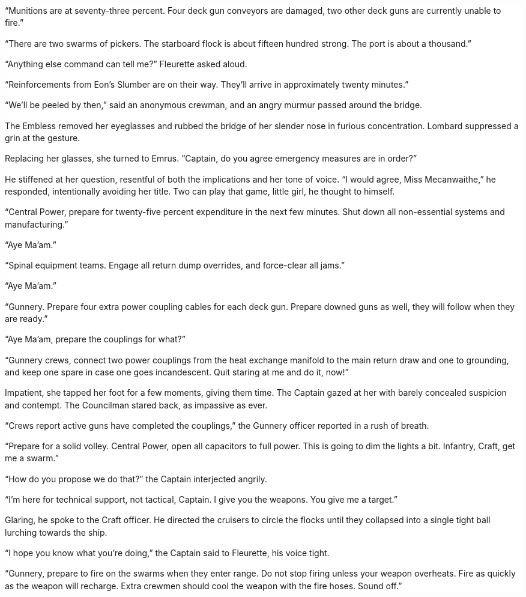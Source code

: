 “Munitions are at seventy-three percent. Four deck gun conveyors are damaged, two other deck guns are currently unable to fire.”

“There are two swarms of pickers. The starboard flock is about fifteen hundred strong. The port is about a thousand.”

“Anything else command can tell me?” Fleurette asked aloud.

“Reinforcements from Eon’s Slumber are on their way. They’ll arrive in approximately twenty minutes.”

“We’ll be peeled by then,” said an anonymous crewman, and an angry murmur passed around the bridge.

The Embless removed her eyeglasses and rubbed the bridge of her slender nose in furious concentration. Lombard suppressed a grin at the gesture.

Replacing her glasses, she turned to Emrus. “Captain, do you agree emergency measures are in order?”

He stiffened at her question, resentful of both the implications and her tone of voice. “I would agree, Miss Mecanwaithe,” he responded, intentionally avoiding her title. Two can play that game, little girl, he thought to himself.

“Central Power, prepare for twenty-five percent expenditure in the next few minutes. Shut down all non-essential systems and manufacturing.”

“Aye Ma’am.”

“Spinal equipment teams. Engage all return dump overrides, and force-clear all jams.”

“Aye Ma’am.”

“Gunnery. Prepare four extra power coupling cables for each deck gun. Prepare downed guns as well, they will follow when they are ready.”

“Aye Ma’am, prepare the couplings for what?”

“Gunnery crews, connect two power couplings from the heat exchange manifold to the main return draw and one to grounding, and keep one spare in case one goes incandescent. Quit staring at me and do it, now!”

Impatient, she tapped her foot for a few moments, giving them time. The Captain gazed at her with barely concealed suspicion and contempt. The Councilman stared back, as impassive as ever.

“Crews report active guns have completed the couplings,” the Gunnery officer reported in a rush of breath.

“Prepare for a solid volley. Central Power, open all capacitors to full power. This is going to dim the lights a bit. Infantry, Craft, get me a swarm.”

“How do you propose we do that?” the Captain interjected angrily.

“I’m here for technical support, not tactical, Captain. I give you the weapons. You give me a target.”

Glaring, he spoke to the Craft officer. He directed the cruisers to circle the flocks until they collapsed into a single tight ball lurching towards the ship.

“I hope you know what you’re doing,” the Captain said to Fleurette, his voice tight.

“Gunnery, prepare to fire on the swarms when they enter range. Do not stop firing unless your weapon overheats. Fire as quickly as the weapon will recharge. Extra crewmen should cool the weapon with the fire hoses. Sound off.”
